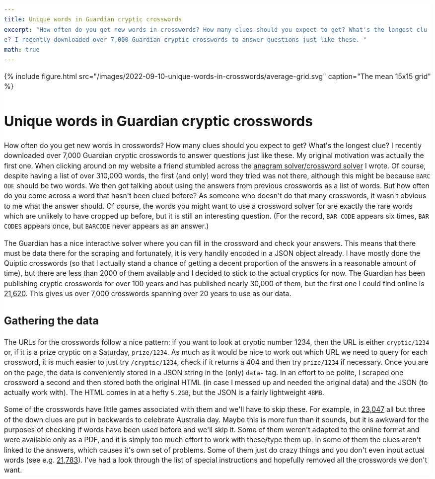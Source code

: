 ```yaml
---
title: Unique words in Guardian cryptic crosswords
excerpt: "How often do you get new words in crosswords? How many clues should you expect to get? What's the longest clue? I recently downloaded over 7,000 Guardian cryptic crosswords to answer questions just like these. "
math: true
---
```

<div id="main-content" class="content" markdown="1">

{% include figure.html src="/images/2022-09-10-unique-words-in-crosswords/average-grid.svg" caption="The mean 15x15 grid" %}

# Unique words in Guardian cryptic crosswords

How often do you get new words in crosswords? How many clues should you expect to get? What's the longest clue? I recently downloaded over 7,000 Guardian cryptic crosswords to answer questions just like these. My original motivation was actually the first one. When clicking around on my website a friend stumbled across the [anagram solver/crossword solver](/blog/2021-08-30-writing-an-anagram-solver) I wrote. Of course, despite having a list of over 310,000 words, the first (and only) word they tried was not there, although this might be because `BARCODE` should be two words. We then got talking about using the answers from previous crosswords as a list of words. But how often do you come across a word that hasn't been clued before? As someone who doesn't do that many crosswords, it wasn't obvious to me what the answer should. Of course, the words you might want to use a crossword solver for are exactly the rare words which are unlikely to have cropped up before, but it is still an interesting question. (For the record, `BAR CODE` appears six times, `BARCODES` appears once, but `BARCODE` never appears as an answer.)

The Guardian has a nice interactive solver where you can fill in the crossword and check your answers. This means that there must be data there for the scraping and fortunately, it is very handily encoded in a JSON object already. I have mostly done the Quiptic crosswords (so that I actually stand a chance of getting a decent proportion of the answers in a reasonable amount of time), but there are less than 2000 of them available and I decided to stick to the actual cryptics for now. The Guardian has been publishing cryptic crosswords for over 100 years and has published nearly 30,000 of them, but the first one I could find online is [21,620](https://www.theguardian.com/crosswords/cryptic/21620). This gives us over 7,000 crosswords spanning over 20 years to use as our data.

## Gathering the data

The URLs for the crosswords follow a nice pattern: if you want to look at cryptic number 1234, then the URL is either `cryptic/1234` or, if it is a prize cryptic on a Saturday, `prize/1234`. As much as it would be nice to work out which URL we need to query for each crossword, it is much easier to just try `/cryptic/1234`, check if it returns a 404 and then try `prize/1234` if necessary. Once you are on the page, the data is conveniently stored in a JSON string in the (only) `data-` tag. In an effort to be polite, I scraped one crossword a second and then stored both the original HTML (in case I messed up and needed the original data) and the JSON (to actually work with). The HTML comes in at a hefty `5.2GB`, but the JSON is a fairly lightweight `48MB`. 

Some of the crosswords have little games associated with them and we'll have to skip these. For example, in [23,047](https://www.theguardian.com/crosswords/prize/23047) all but three of the down clues are put in backwards to celebrate Australia day. Maybe this is more fun than it sounds, but it is awkward for the purposes of checking if words have been used before and we'll skip it. Some of them weren't adapted to the online format and were available only as a PDF, and it is simply too much effort to work with these/type them up. In some of them the clues aren't linked to the answers, which causes it's own set of problems. Some of them just do crazy things and you don't even input actual words (see e.g. [21,783](https://www.theguardian.com/crosswords/cryptic/21783)). I've had a look through the list of special instructions and hopefully removed all the crosswords we don't want.

